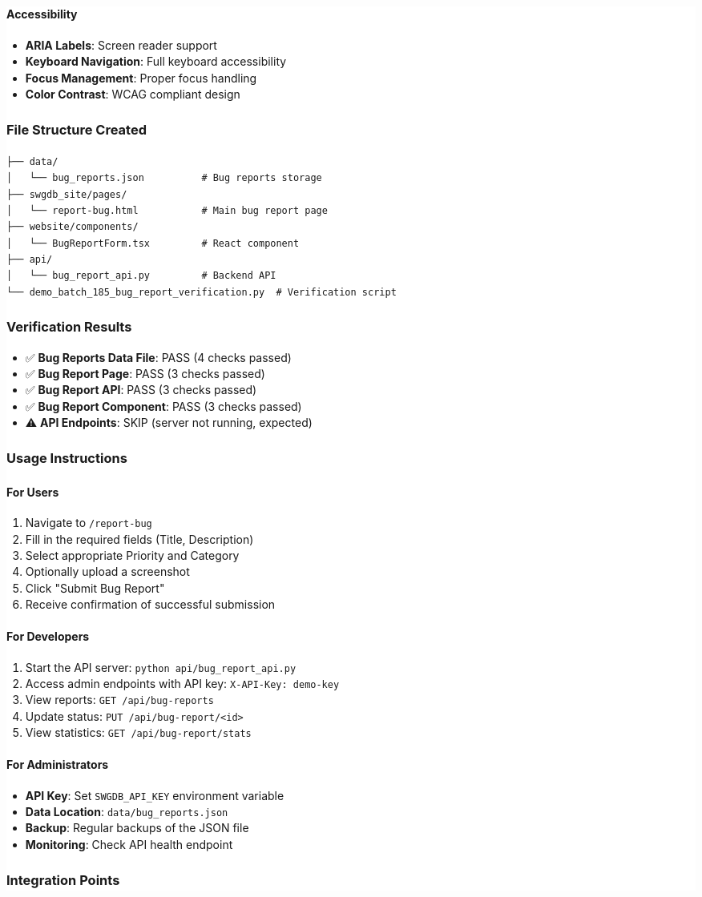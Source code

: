 #### Accessibility
- **ARIA Labels**: Screen reader support
- **Keyboard Navigation**: Full keyboard accessibility
- **Focus Management**: Proper focus handling
- **Color Contrast**: WCAG compliant design

### File Structure Created
```
├── data/
│   └── bug_reports.json          # Bug reports storage
├── swgdb_site/pages/
│   └── report-bug.html           # Main bug report page
├── website/components/
│   └── BugReportForm.tsx         # React component
├── api/
│   └── bug_report_api.py         # Backend API
└── demo_batch_185_bug_report_verification.py  # Verification script
```

### Verification Results
- ✅ **Bug Reports Data File**: PASS (4 checks passed)
- ✅ **Bug Report Page**: PASS (3 checks passed)
- ✅ **Bug Report API**: PASS (3 checks passed)
- ✅ **Bug Report Component**: PASS (3 checks passed)
- ⚠️ **API Endpoints**: SKIP (server not running, expected)

### Usage Instructions

#### For Users
1. Navigate to `/report-bug`
2. Fill in the required fields (Title, Description)
3. Select appropriate Priority and Category
4. Optionally upload a screenshot
5. Click "Submit Bug Report"
6. Receive confirmation of successful submission

#### For Developers
1. Start the API server: `python api/bug_report_api.py`
2. Access admin endpoints with API key: `X-API-Key: demo-key`
3. View reports: `GET /api/bug-reports`
4. Update status: `PUT /api/bug-report/<id>`
5. View statistics: `GET /api/bug-report/stats`

#### For Administrators
- **API Key**: Set `SWGDB_API_KEY` environment variable
- **Data Location**: `data/bug_reports.json`
- **Backup**: Regular backups of the JSON file
- **Monitoring**: Check API health endpoint

### Integration Points
